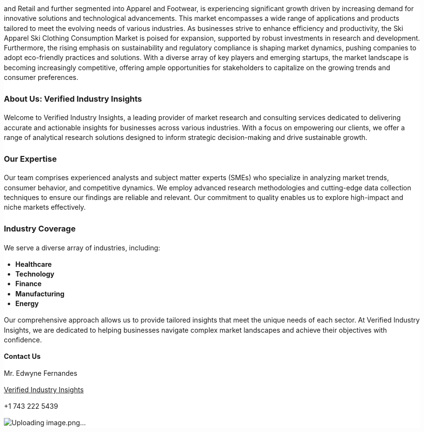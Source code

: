 and Retail and further segmented into Apparel and Footwear, is experiencing significant growth driven by increasing demand for innovative solutions and technological advancements. This market encompasses a wide range of applications and products tailored to meet the evolving needs of various industries. As businesses strive to enhance efficiency and productivity, the Ski Apparel Ski Clothing Consumption Market is poised for expansion, supported by robust investments in research and development. Furthermore, the rising emphasis on sustainability and regulatory compliance is shaping market dynamics, pushing companies to adopt eco-friendly practices and solutions. With a diverse array of key players and emerging startups, the market landscape is becoming increasingly competitive, offering ample opportunities for stakeholders to capitalize on the growing trends and consumer preferences.</p><h3>About Us: Verified Industry Insights</h3><p>Welcome to Verified Industry Insights, a leading provider of market research and consulting services dedicated to delivering accurate and actionable insights for businesses across various industries. With a focus on empowering our clients, we offer a range of analytical research solutions designed to inform strategic decision-making and drive sustainable growth.</p><h3>Our Expertise</h3><p>Our team comprises experienced analysts and subject matter experts (SMEs) who specialize in analyzing market trends, consumer behavior, and competitive dynamics. We employ advanced research methodologies and cutting-edge data collection techniques to ensure our findings are reliable and relevant. Our commitment to quality enables us to explore high-impact and niche markets effectively.</p><h3>Industry Coverage</h3><p>We serve a diverse array of industries, including:</p><ul><li><strong>Healthcare</strong></li><li><strong>Technology</strong></li><li><strong>Finance</strong></li><li><strong>Manufacturing</strong></li><li><strong>Energy</strong></li></ul><p>Our comprehensive approach allows us to provide tailored insights that meet the unique needs of each sector. At Verified Industry Insights, we are dedicated to helping businesses navigate complex market landscapes and achieve their objectives with confidence.</p><p><strong>Contact Us</strong></p><p>Mr. Edwyne Fernandes</p><p><a href="https://www.verifiedindustryinsights.com/">Verified Industry Insights</a></p><p>+1 743 222 5439</p>
![Uploading image.png…]()
